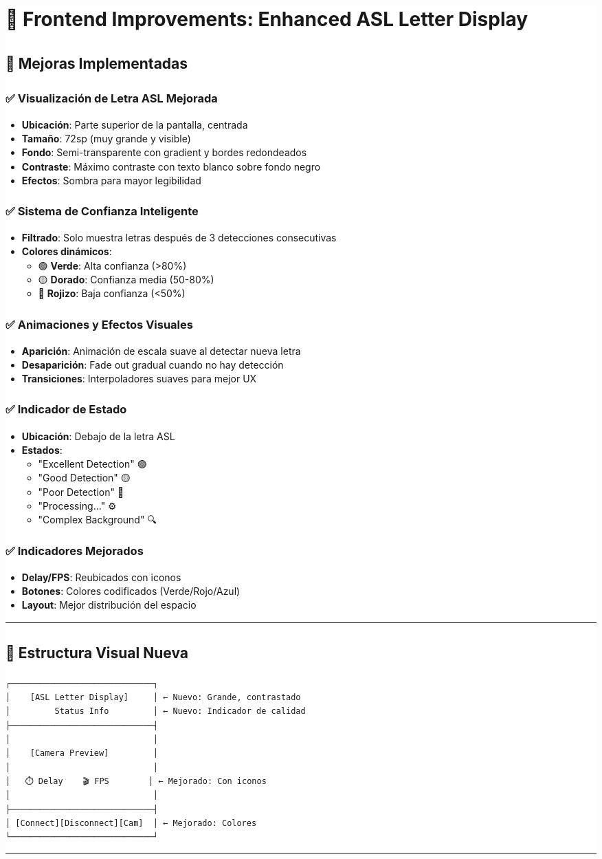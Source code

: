 # 📱 Frontend Improvements: Enhanced ASL Letter Display

## 🎯 Mejoras Implementadas

### ✅ **Visualización de Letra ASL Mejorada**
- **Ubicación**: Parte superior de la pantalla, centrada
- **Tamaño**: 72sp (muy grande y visible)
- **Fondo**: Semi-transparente con gradient y bordes redondeados
- **Contraste**: Máximo contraste con texto blanco sobre fondo negro
- **Efectos**: Sombra para mayor legibilidad

### ✅ **Sistema de Confianza Inteligente**
- **Filtrado**: Solo muestra letras después de 3 detecciones consecutivas
- **Colores dinámicos**:
  - 🟢 **Verde**: Alta confianza (>80%)
  - 🟡 **Dorado**: Confianza media (50-80%)
  - 🔴 **Rojizo**: Baja confianza (<50%)

### ✅ **Animaciones y Efectos Visuales**
- **Aparición**: Animación de escala suave al detectar nueva letra
- **Desaparición**: Fade out gradual cuando no hay detección
- **Transiciones**: Interpoladores suaves para mejor UX

### ✅ **Indicador de Estado**
- **Ubicación**: Debajo de la letra ASL
- **Estados**:
  - "Excellent Detection" 🟢
  - "Good Detection" 🟡
  - "Poor Detection" 🔴
  - "Processing..." ⚙️
  - "Complex Background" 🔍

### ✅ **Indicadores Mejorados**
- **Delay/FPS**: Reubicados con iconos
- **Botones**: Colores codificados (Verde/Rojo/Azul)
- **Layout**: Mejor distribución del espacio

---

## 🎨 **Estructura Visual Nueva**

```
┌─────────────────────────────┐
│    [ASL Letter Display]     │ ← Nuevo: Grande, contrastado
│         Status Info         │ ← Nuevo: Indicador de calidad
├─────────────────────────────┤
│                             │
│    [Camera Preview]         │
│                             │
│   ⏱️ Delay    🎬 FPS        │ ← Mejorado: Con iconos
│                             │
├─────────────────────────────┤
│ [Connect][Disconnect][Cam]  │ ← Mejorado: Colores
└─────────────────────────────┘
```

---